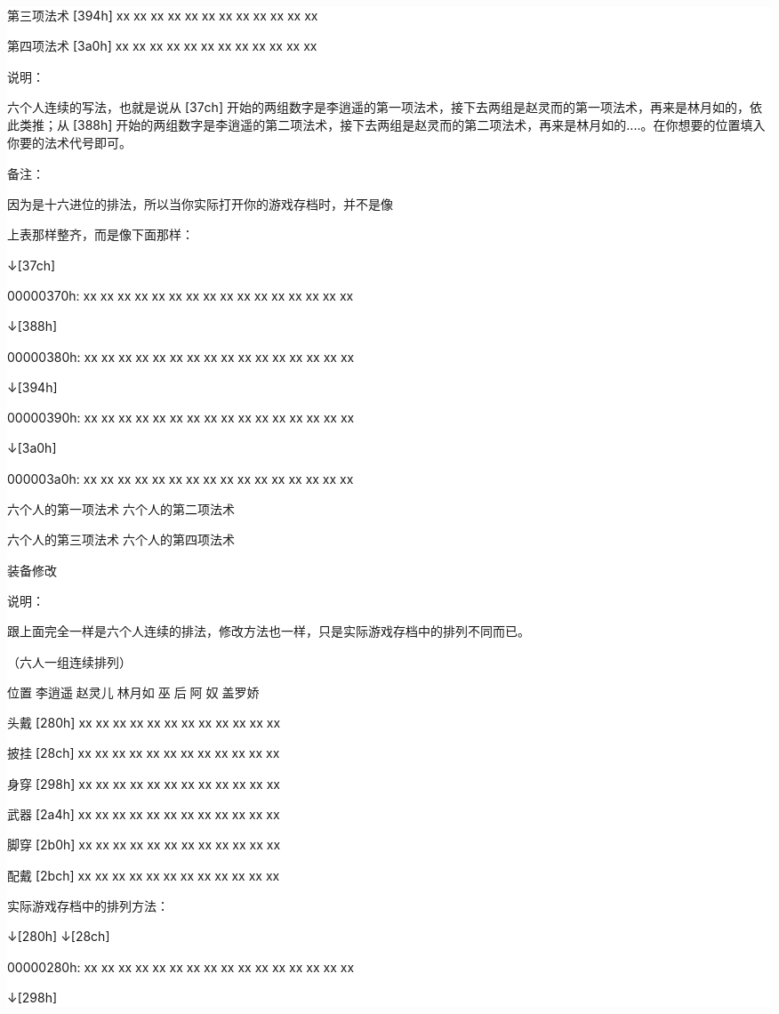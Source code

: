 第三项法术 [394h] xx xx xx xx xx xx xx xx xx xx xx xx

第四项法术 [3a0h] xx xx xx xx xx xx xx xx xx xx xx xx 

说明：

六个人连续的写法，也就是说从 [37ch] 开始的两组数字是李逍遥的第一项法术，接下去两组是赵灵而的第一项法术，再来是林月如的，依此类推；从 [388h] 开始的两组数字是李逍遥的第二项法术，接下去两组是赵灵而的第二项法术，再来是林月如的....。在你想要的位置填入你要的法术代号即可。 

备注：

因为是十六进位的排法，所以当你实际打开你的游戏存档时，并不是像

上表那样整齐，而是像下面那样：

&darr;[37ch]

00000370h: xx xx xx xx xx xx xx xx xx xx xx xx xx xx xx xx

&darr;[388h]

00000380h: xx xx xx xx xx xx xx xx xx xx xx xx xx xx xx xx

&darr;[394h]

00000390h: xx xx xx xx xx xx xx xx xx xx xx xx xx xx xx xx

&darr;[3a0h]

000003a0h: xx xx xx xx xx xx xx xx xx xx xx xx xx xx xx xx 

六个人的第一项法术 六个人的第二项法术

六个人的第三项法术 六个人的第四项法术 

装备修改

说明：

跟上面完全一样是六个人连续的排法，修改方法也一样，只是实际游戏存档中的排列不同而已。 

（六人一组连续排列）

位置 李逍遥 赵灵儿 林月如 巫 后 阿 奴 盖罗娇

头戴 [280h] xx xx xx xx xx xx xx xx xx xx xx xx

披挂 [28ch] xx xx xx xx xx xx xx xx xx xx xx xx

身穿 [298h] xx xx xx xx xx xx xx xx xx xx xx xx

武器 [2a4h] xx xx xx xx xx xx xx xx xx xx xx xx

脚穿 [2b0h] xx xx xx xx xx xx xx xx xx xx xx xx

配戴 [2bch] xx xx xx xx xx xx xx xx xx xx xx xx 

实际游戏存档中的排列方法：

&darr;[280h] &darr;[28ch]

00000280h: xx xx xx xx xx xx xx xx xx xx xx xx xx xx xx xx

&darr;[298h]
